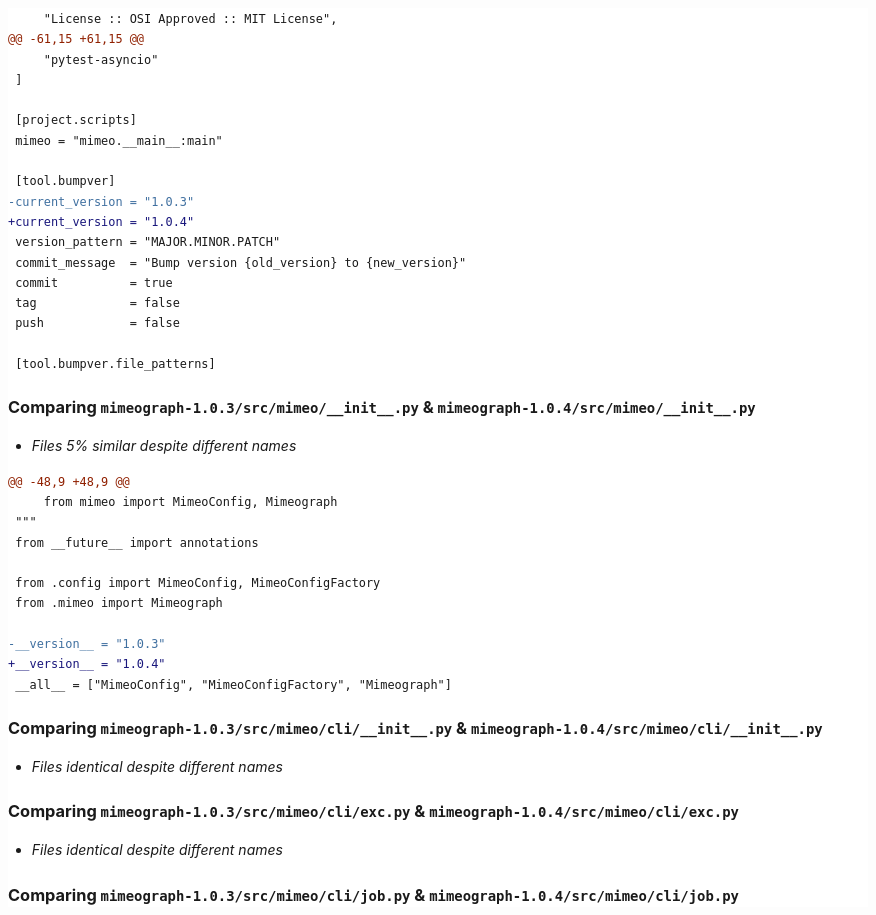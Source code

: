 ```diff
     "License :: OSI Approved :: MIT License",
@@ -61,15 +61,15 @@
     "pytest-asyncio"
 ]
 
 [project.scripts]
 mimeo = "mimeo.__main__:main"
 
 [tool.bumpver]
-current_version = "1.0.3"
+current_version = "1.0.4"
 version_pattern = "MAJOR.MINOR.PATCH"
 commit_message  = "Bump version {old_version} to {new_version}"
 commit          = true
 tag             = false
 push            = false
 
 [tool.bumpver.file_patterns]
```

### Comparing `mimeograph-1.0.3/src/mimeo/__init__.py` & `mimeograph-1.0.4/src/mimeo/__init__.py`

 * *Files 5% similar despite different names*

```diff
@@ -48,9 +48,9 @@
     from mimeo import MimeoConfig, Mimeograph
 """
 from __future__ import annotations
 
 from .config import MimeoConfig, MimeoConfigFactory
 from .mimeo import Mimeograph
 
-__version__ = "1.0.3"
+__version__ = "1.0.4"
 __all__ = ["MimeoConfig", "MimeoConfigFactory", "Mimeograph"]
```

### Comparing `mimeograph-1.0.3/src/mimeo/cli/__init__.py` & `mimeograph-1.0.4/src/mimeo/cli/__init__.py`

 * *Files identical despite different names*

### Comparing `mimeograph-1.0.3/src/mimeo/cli/exc.py` & `mimeograph-1.0.4/src/mimeo/cli/exc.py`

 * *Files identical despite different names*

### Comparing `mimeograph-1.0.3/src/mimeo/cli/job.py` & `mimeograph-1.0.4/src/mimeo/cli/job.py`
